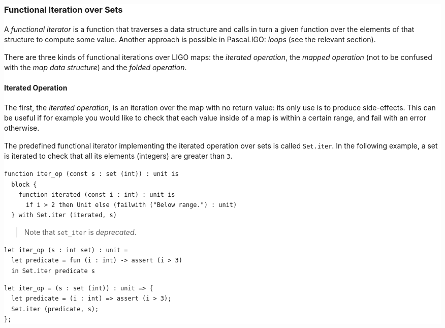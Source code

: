 

### Functional Iteration over Sets

A *functional iterator* is a function that traverses a data structure
and calls in turn a given function over the elements of that structure
to compute some value. Another approach is possible in PascaLIGO:
*loops* (see the relevant section).

There are three kinds of functional iterations over LIGO maps: the
*iterated operation*, the *mapped operation* (not to be confused with
the *map data structure*) and the *folded operation*.

#### Iterated Operation

The first, the *iterated operation*, is an iteration over the map with
no return value: its only use is to produce side-effects. This can be
useful if for example you would like to check that each value inside
of a map is within a certain range, and fail with an error otherwise.

The predefined functional iterator implementing the iterated operation
over sets is called `Set.iter`. In the following example, a set is
iterated to check that all its elements (integers) are greater than
`3`.



<Syntax syntax="pascaligo">

```pascaligo group=sets
function iter_op (const s : set (int)) : unit is
  block {
    function iterated (const i : int) : unit is
      if i > 2 then Unit else (failwith ("Below range.") : unit)
  } with Set.iter (iterated, s)
```

> Note that `set_iter` is *deprecated*.

</Syntax>
<Syntax syntax="cameligo">

```cameligo group=sets
let iter_op (s : int set) : unit =
  let predicate = fun (i : int) -> assert (i > 3)
  in Set.iter predicate s
```

</Syntax>
<Syntax syntax="reasonligo">

```reasonligo group=sets
let iter_op = (s : set (int)) : unit => {
  let predicate = (i : int) => assert (i > 3);
  Set.iter (predicate, s);
};
```

</Syntax>
<Syntax syntax="jsligo">
